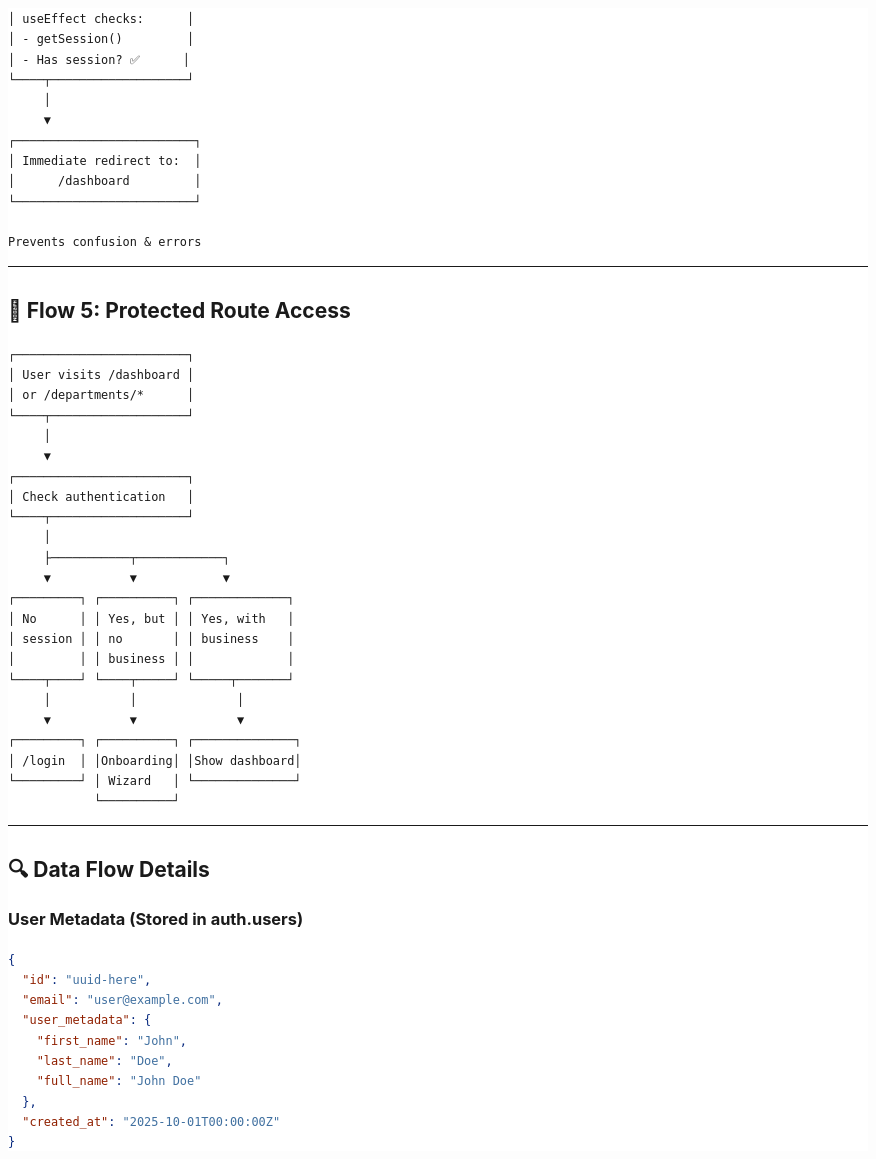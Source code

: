 ```
│ useEffect checks:      │
│ - getSession()         │
│ - Has session? ✅      │
└────┬───────────────────┘
     │
     ▼
┌─────────────────────────┐
│ Immediate redirect to:  │
│      /dashboard         │
└─────────────────────────┘

Prevents confusion & errors
```

---

## 🎯 Flow 5: Protected Route Access

```
┌────────────────────────┐
│ User visits /dashboard │
│ or /departments/*      │
└────┬───────────────────┘
     │
     ▼
┌────────────────────────┐
│ Check authentication   │
└────┬───────────────────┘
     │
     ├───────────┬────────────┐
     ▼           ▼            ▼
┌─────────┐ ┌──────────┐ ┌─────────────┐
│ No      │ │ Yes, but │ │ Yes, with   │
│ session │ │ no       │ │ business    │
│         │ │ business │ │             │
└────┬────┘ └────┬─────┘ └─────┬───────┘
     │           │              │
     ▼           ▼              ▼
┌─────────┐ ┌──────────┐ ┌──────────────┐
│ /login  │ │Onboarding│ │Show dashboard│
└─────────┘ │ Wizard   │ └──────────────┘
            └──────────┘
```

---

## 🔍 Data Flow Details

### User Metadata (Stored in auth.users)
```json
{
  "id": "uuid-here",
  "email": "user@example.com",
  "user_metadata": {
    "first_name": "John",
    "last_name": "Doe",
    "full_name": "John Doe"
  },
  "created_at": "2025-10-01T00:00:00Z"
}
```

